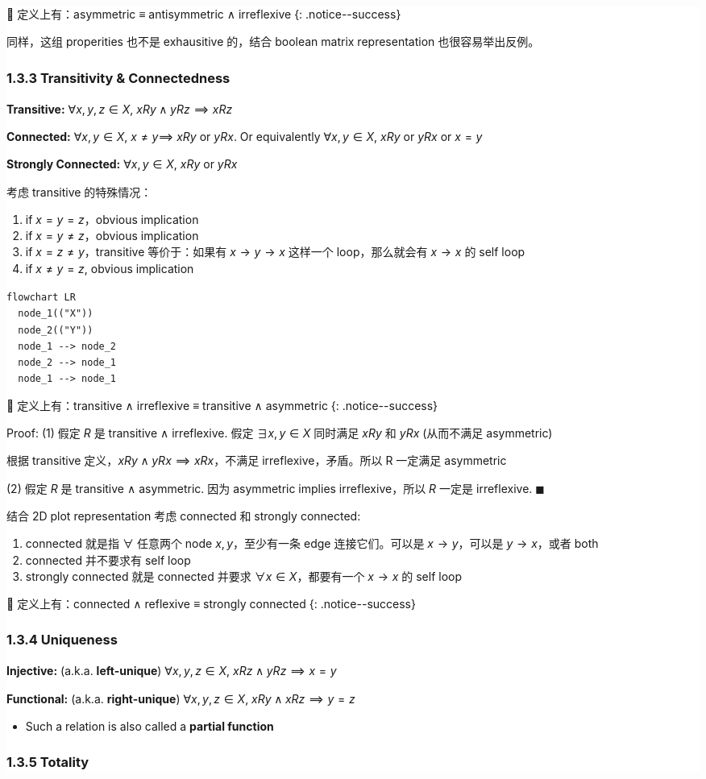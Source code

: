 :star2: 定义上有：asymmetric $\equiv$ antisymmetric $\land$ irreflexive 
{: .notice--success}

同样，这组 properities 也不是 exhausitive 的，结合 boolean matrix representation 也很容易举出反例。

### 1.3.3 Transitivity & Connectedness

**Transitive:** $\forall x,y,z \in X$, $xRy \land yRz \implies xRz$

**Connected:** $\forall x,y \in X$, $x \neq y \implies$ $xRy$ or $yRx$. Or equivalently $\forall x,y \in X$, $xRy$ or $yRx$ or $x=y$

**Strongly Connected:** $\forall x,y \in X$, $xRy$ or $yRx$

考虑 transitive 的特殊情况：

1. if $x = y = z$，obvious implication
2. if $x = y \neq z$，obvious implication
3. if $x = z \neq y$，transitive 等价于：如果有 $x \to y \to x$ 这样一个 loop，那么就会有 $x \to x$ 的 self loop
4. if $x \neq y = z$, obvious implication

```mermaid
flowchart LR
  node_1(("X"))
  node_2(("Y"))
  node_1 --> node_2
  node_2 --> node_1
  node_1 --> node_1
```

:star2: 定义上有：transitive $\land$ irreflexive $\equiv$ transitive $\land$ asymmetric
{: .notice--success}

Proof: (1) 假定 $R$ 是 transitive $\land$ irreflexive. 假定 $\exists x,y \in X$ 同时满足 $xRy$ 和 $yRx$ (从而不满足 asymmetric)

根据 transitive 定义，$xRy \land yRx \implies xRx$，不满足 irreflexive，矛盾。所以 R 一定满足 asymmetric

(2) 假定 $R$ 是 transitive $\land$ asymmetric. 因为 asymmetric implies irreflexive，所以 $R$ 一定是 irreflexive. $\blacksquare$

结合 2D plot representation 考虑 connected 和 strongly connected:

1. connected 就是指 $\forall$ 任意两个 node $x,y$，至少有一条 edge 连接它们。可以是 $x \to y$，可以是 $y \to x$，或者 both
2. connected 并不要求有 self loop
3. strongly connected 就是 connected 并要求 $\forall x \in X$，都要有一个 $x \to x$ 的 self loop

:star2: 定义上有：connected $\land$ reflexive $\equiv$ strongly connected 
{: .notice--success}

### 1.3.4 Uniqueness

**Injective:** (a.k.a. **left-unique**) $\forall x,y,z \in X$, $xRz \land yRz \implies x = y$

**Functional:** (a.k.a. **right-unique**) $\forall x,y,z \in X$, $xRy \land xRz \implies y = z$

- Such a relation is also called a **partial function**

### 1.3.5 Totality

